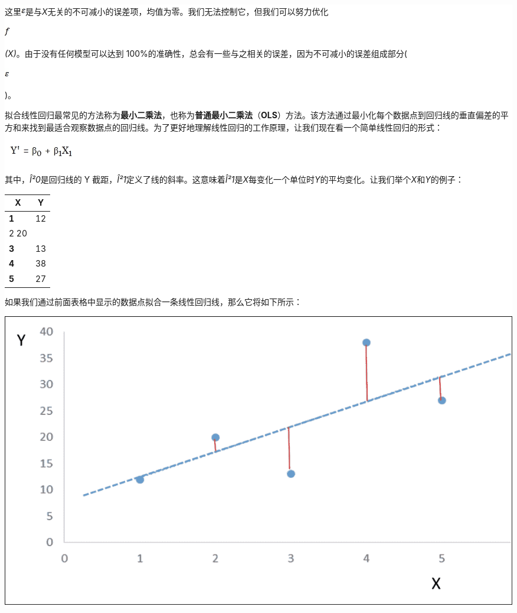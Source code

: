 这里![线性回归](img/image_06_025.jpg)是与*X*无关的不可减小的误差项，均值为零。我们无法控制它，但我们可以努力优化

![线性回归](img/image_06_026.jpg)

*(X)*。由于没有任何模型可以达到 100%的准确性，总会有一些与之相关的误差，因为不可减小的误差组成部分(

![线性回归](img/image_06_027.jpg)

)。

拟合线性回归最常见的方法称为**最小二乘法**，也称为**普通最小二乘法**（**OLS**）方法。该方法通过最小化每个数据点到回归线的垂直偏差的平方和来找到最适合观察数据点的回归线。为了更好地理解线性回归的工作原理，让我们现在看一个简单线性回归的形式：

![线性回归](img/Beta33.jpg)

其中，*Î²0*是回归线的 Y 截距，*Î²1*定义了线的斜率。这意味着*Î²1*是*X*每变化一个单位时*Y*的平均变化。让我们举个*X*和*Y*的例子：

| **X** | **Y** |
| --- | --- |
| **1** | 12 |
| 2 20 |
| **3** | 13 |
| **4** | 38 |
| **5** | 27 |

如果我们通过前面表格中显示的数据点拟合一条线性回归线，那么它将如下所示：

![线性回归](img/image_06_028.jpg)
